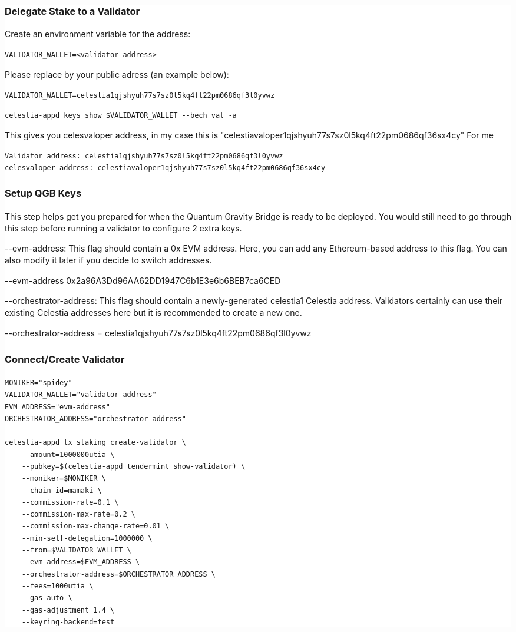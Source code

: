 ### Delegate Stake to a Validator

Create an environment variable for the address:

```
VALIDATOR_WALLET=<validator-address>
```

Please replace <validator-adress> by your public adress (an example below):

```
VALIDATOR_WALLET=celestia1qjshyuh77s7sz0l5kq4ft22pm0686qf3l0yvwz
```

```
celestia-appd keys show $VALIDATOR_WALLET --bech val -a
```

This gives you celesvaloper address, in my case this is "celestiavaloper1qjshyuh77s7sz0l5kq4ft22pm0686qf36sx4cy"
For me 

```
Validator address: celestia1qjshyuh77s7sz0l5kq4ft22pm0686qf3l0yvwz
celesvaloper address: celestiavaloper1qjshyuh77s7sz0l5kq4ft22pm0686qf36sx4cy
```

### Setup QGB Keys
This step helps get you prepared for when the Quantum Gravity Bridge is ready to be deployed. You would still need to go through this step before running a validator to configure 2 extra keys.

--evm-address: This flag should contain a 0x EVM address. Here, you can add any Ethereum-based address to this flag. You can also modify it later if you decide to switch addresses.

--evm-address 0x2a96A3Dd96AA62DD1947C6b1E3e6b6BEB7ca6CED  


--orchestrator-address: This flag should contain a newly-generated celestia1 Celestia address. Validators certainly can use their existing Celestia addresses here but it is recommended to create a new one.

--orchestrator-address = celestia1qjshyuh77s7sz0l5kq4ft22pm0686qf3l0yvwz

### Connect/Create Validator

```
MONIKER="spidey"
VALIDATOR_WALLET="validator-address"
EVM_ADDRESS="evm-address"
ORCHESTRATOR_ADDRESS="orchestrator-address"

celestia-appd tx staking create-validator \
    --amount=1000000utia \
    --pubkey=$(celestia-appd tendermint show-validator) \
    --moniker=$MONIKER \
    --chain-id=mamaki \
    --commission-rate=0.1 \
    --commission-max-rate=0.2 \
    --commission-max-change-rate=0.01 \
    --min-self-delegation=1000000 \
    --from=$VALIDATOR_WALLET \
    --evm-address=$EVM_ADDRESS \
    --orchestrator-address=$ORCHESTRATOR_ADDRESS \
    --fees=1000utia \
    --gas auto \
    --gas-adjustment 1.4 \
    --keyring-backend=test
```
